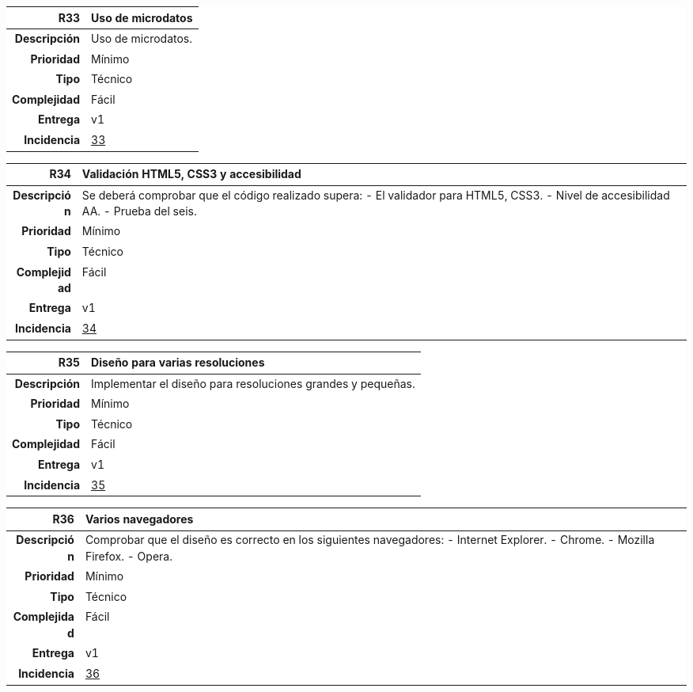 | **R33**     | **Uso de microdatos**         |
| --------------: | :------------------- |
| **Descripción** | Uso de microdatos.             |
| **Prioridad**   | Mínimo           |
| **Tipo**        | Técnico                |
| **Complejidad** | Fácil         |
| **Entrega**     | v1             |
| **Incidencia**  | [33](https://github.com/rolLangel/yiiaffinity/issues/33) |

| **R34**     | **Validación HTML5, CSS3 y accesibilidad**         |
| --------------: | :------------------- |
| **Descripción** | Se deberá comprobar que el código realizado supera:  - El validador para HTML5, CSS3. - Nivel de accesibilidad AA. - Prueba del seis.              |
| **Prioridad**   | Mínimo           |
| **Tipo**        | Técnico                |
| **Complejidad** | Fácil         |
| **Entrega**     | v1             |
| **Incidencia**  | [34](https://github.com/rolLangel/yiiaffinity/issues/34) |

| **R35**     | **Diseño para varias resoluciones**         |
| --------------: | :------------------- |
| **Descripción** | Implementar el diseño para resoluciones grandes y pequeñas.             |
| **Prioridad**   | Mínimo           |
| **Tipo**        | Técnico                |
| **Complejidad** | Fácil         |
| **Entrega**     | v1             |
| **Incidencia**  | [35](https://github.com/rolLangel/yiiaffinity/issues/35) |

| **R36**     | **Varios navegadores**         |
| --------------: | :------------------- |
| **Descripción** | Comprobar que el diseño es correcto en los siguientes navegadores:  - Internet Explorer. - Chrome. - Mozilla Firefox. - Opera.              |
| **Prioridad**   | Mínimo           |
| **Tipo**        | Técnico                |
| **Complejidad** | Fácil         |
| **Entrega**     | v1             |
| **Incidencia**  | [36](https://github.com/rolLangel/yiiaffinity/issues/36) |
